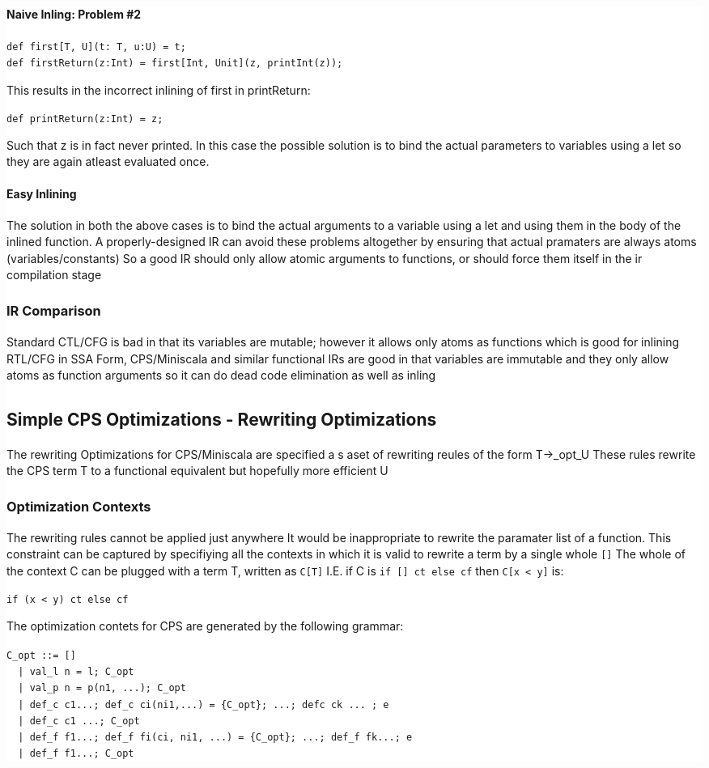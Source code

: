 #### Naive Inling: Problem #2
  ~~~
  def first[T, U](t: T, u:U) = t; 
  def firstReturn(z:Int) = first[Int, Unit](z, printInt(z)); 
  ~~~
  This results in the incorrect inlining of first in printReturn:
  ~~~
  def printReturn(z:Int) = z; 
  ~~~
  Such that z is in fact never printed. 
  In this case the possible solution is to bind the actual parameters to variables using a let so they are again atleast evaluated once. 

#### Easy Inlining
  The solution in both the above cases is to bind the actual arguments to a variable using a let and using them in the body of the inlined function.
  A properly-designed IR can avoid these problems altogether by ensuring that actual pramaters are always atoms (variables/constants)
  So a good IR should only allow atomic arguments to functions, or should force them itself in the ir compilation stage

### IR Comparison
  Standard CTL/CFG is bad in that its variables are mutable; however it allows only atoms as functions which is good for inlining
  RTL/CFG in SSA Form, CPS/Miniscala and similar functional IRs are good in that variables are immutable and they only allow atoms as function arguments so it can do dead code elimination as well as
  inling

## Simple CPS Optimizations - Rewriting Optimizations
  The rewriting Optimizations for CPS/Miniscala are specified a s aset of rewriting reules of the form T->_opt_U
  These rules rewrite the CPS term T to a functional equivalent but hopefully more efficient U

### Optimization Contexts
  The rewriting rules cannot be applied just anywhere
  It would be inappropriate to rewrite the paramater list of a function. This constraint can be captured by specifiying all the contexts in which it is valid to rewrite a term by a single whole `[]`
  The whole of the context C can be plugged with a term T, written as `C[T]`
  I.E.
  if C is `if [] ct else cf` then `C[x < y]` is:
  ~~~
  if (x < y) ct else cf
  ~~~

  The optimization contets for CPS are generated by the following grammar:
  ~~~
  C_opt ::= []
    | val_l n = l; C_opt
    | val_p n = p(n1, ...); C_opt
    | def_c c1...; def_c ci(ni1,...) = {C_opt}; ...; defc ck ... ; e
    | def_c c1 ...; C_opt
    | def_f f1...; def_f fi(ci, ni1, ...) = {C_opt}; ...; def_f fk...; e
    | def_f f1...; C_opt
  ~~~
